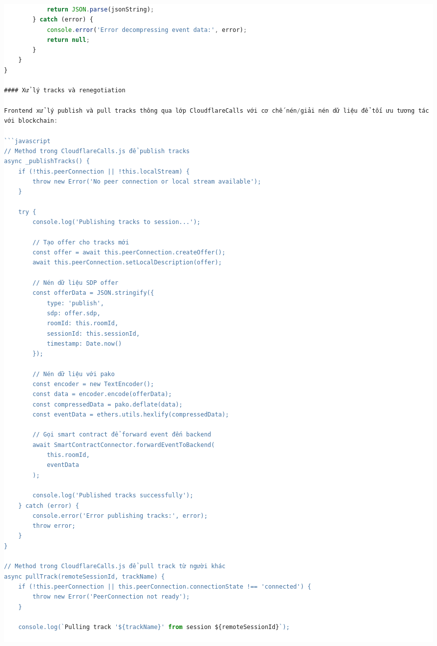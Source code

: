 ```javascript
            return JSON.parse(jsonString);
        } catch (error) {
            console.error('Error decompressing event data:', error);
            return null;
        }
    }
}

#### Xử lý tracks và renegotiation

Frontend xử lý publish và pull tracks thông qua lớp CloudflareCalls với cơ chế nén/giải nén dữ liệu để tối ưu tương tác với blockchain:

```javascript
// Method trong CloudflareCalls.js để publish tracks
async _publishTracks() {
    if (!this.peerConnection || !this.localStream) {
        throw new Error('No peer connection or local stream available');
    }

    try {
        console.log('Publishing tracks to session...');
        
        // Tạo offer cho tracks mới
        const offer = await this.peerConnection.createOffer();
        await this.peerConnection.setLocalDescription(offer);
        
        // Nén dữ liệu SDP offer
        const offerData = JSON.stringify({
            type: 'publish',
            sdp: offer.sdp,
            roomId: this.roomId,
            sessionId: this.sessionId,
            timestamp: Date.now()
        });
        
        // Nén dữ liệu với pako
        const encoder = new TextEncoder();
        const data = encoder.encode(offerData);
        const compressedData = pako.deflate(data);
        const eventData = ethers.utils.hexlify(compressedData);
        
        // Gọi smart contract để forward event đến backend
        await SmartContractConnector.forwardEventToBackend(
            this.roomId,
            eventData
        );
        
        console.log('Published tracks successfully');
    } catch (error) {
        console.error('Error publishing tracks:', error);
        throw error;
    }
}

// Method trong CloudflareCalls.js để pull track từ người khác
async pullTrack(remoteSessionId, trackName) {
    if (!this.peerConnection || this.peerConnection.connectionState !== 'connected') {
        throw new Error('PeerConnection not ready');
    }
    
    console.log(`Pulling track '${trackName}' from session ${remoteSessionId}`);
    
```